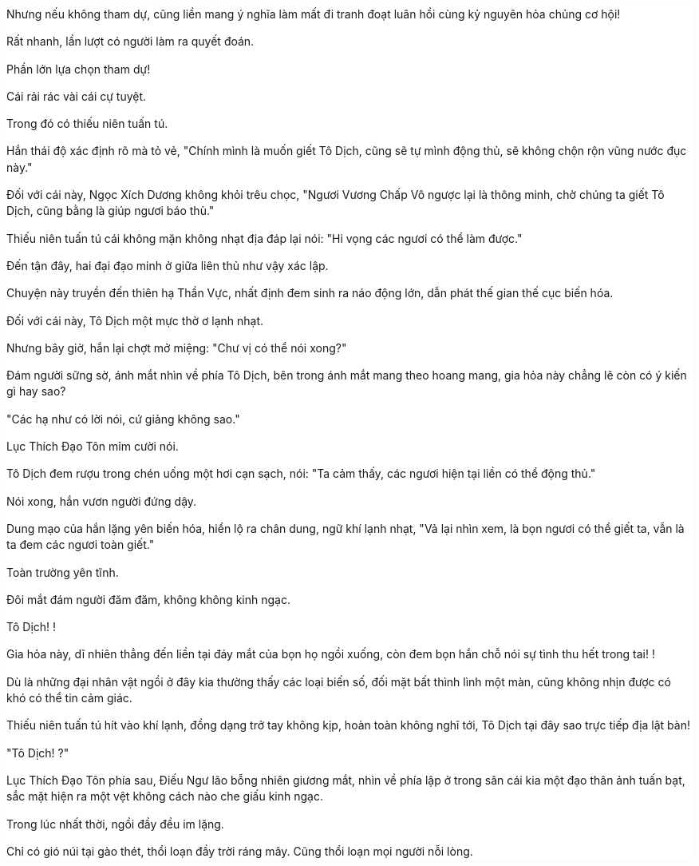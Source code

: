 Nhưng nếu không tham dự, cũng liền mang ý nghĩa làm mất đi tranh đoạt luân hồi cùng kỷ nguyên hỏa chủng cơ hội!

Rất nhanh, lần lượt có người làm ra quyết đoán.

Phần lớn lựa chọn tham dự!

Cái rải rác vài cái cự tuyệt.

Trong đó có thiếu niên tuấn tú.

Hắn thái độ xác định rõ mà tỏ vẻ, "Chính mình là muốn giết Tô Dịch, cũng sẽ tự mình động thủ, sẽ không chộn rộn vũng nước đục này."

Đối với cái này, Ngọc Xích Dương không khỏi trêu chọc, "Ngươi Vương Chấp Vô ngược lại là thông minh, chờ chúng ta giết Tô Dịch, cũng bằng là giúp ngươi báo thù."

Thiếu niên tuấn tú cái không mặn không nhạt địa đáp lại nói: "Hi vọng các ngươi có thể làm được."

Đến tận đây, hai đại đạo minh ở giữa liên thủ như vậy xác lập.

Chuyện này truyền đến thiên hạ Thần Vực, nhất định đem sinh ra náo động lớn, dẫn phát thế gian thế cục biến hóa.

Đối với cái này, Tô Dịch một mực thờ ơ lạnh nhạt.

Nhưng bây giờ, hắn lại chợt mở miệng: "Chư vị có thể nói xong?"

Đám người sững sờ, ánh mắt nhìn về phía Tô Dịch, bên trong ánh mắt mang theo hoang mang, gia hỏa này chẳng lẽ còn có ý kiến gì hay sao?

"Các hạ như có lời nói, cứ giảng không sao."

Lục Thích Đạo Tôn mỉm cười nói.

Tô Dịch đem rượu trong chén uống một hơi cạn sạch, nói: "Ta cảm thấy, các ngươi hiện tại liền có thể động thủ."

Nói xong, hắn vươn người đứng dậy.

Dung mạo của hắn lặng yên biến hóa, hiển lộ ra chân dung, ngữ khí lạnh nhạt, "Vả lại nhìn xem, là bọn ngươi có thể giết ta, vẫn là ta đem các ngươi toàn giết."

Toàn trường yên tĩnh.

Đôi mắt đám người đăm đăm, không không kinh ngạc.

Tô Dịch! !

Gia hỏa này, dĩ nhiên thẳng đến liền tại đáy mắt của bọn họ ngồi xuống, còn đem bọn hắn chỗ nói sự tình thu hết trong tai! !

Dù là những đại nhân vật ngồi ở đây kia thường thấy các loại biến số, đối mặt bất thình lình một màn, cũng không nhịn được có khó có thể tin cảm giác.

Thiếu niên tuấn tú hít vào khí lạnh, đồng dạng trở tay không kịp, hoàn toàn không nghĩ tới, Tô Dịch tại đây sao trực tiếp địa lật bàn!

"Tô Dịch! ?"

Lục Thích Đạo Tôn phía sau, Điếu Ngư lão bỗng nhiên giương mắt, nhìn về phía lập ở trong sân cái kia một đạo thân ảnh tuấn bạt, sắc mặt hiện ra một vệt không cách nào che giấu kinh ngạc.

Trong lúc nhất thời, ngồi đầy đều im lặng.

Chỉ có gió núi tại gào thét, thổi loạn đầy trời ráng mây. Cũng thổi loạn mọi người nỗi lòng.




